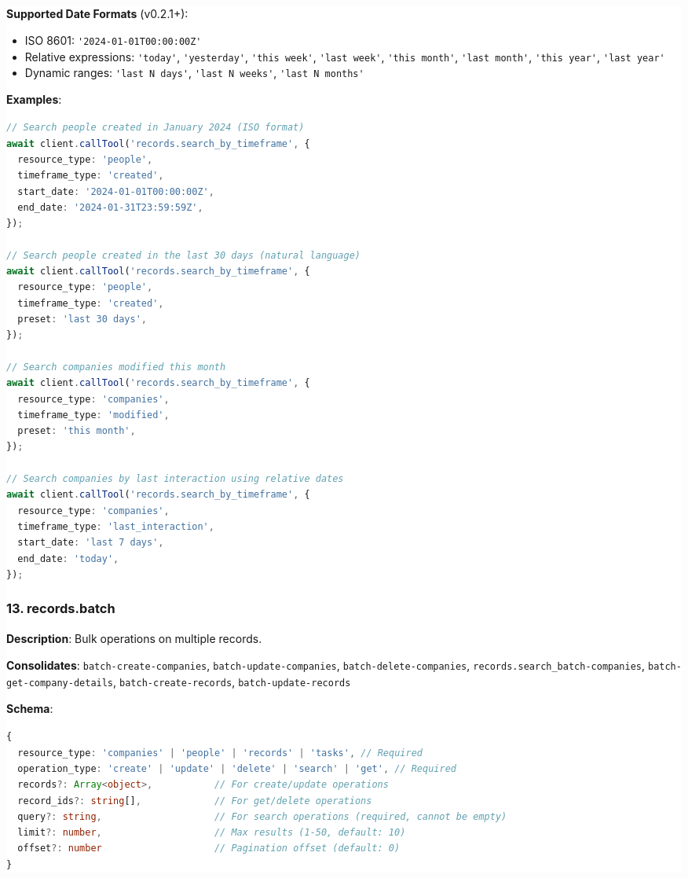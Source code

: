 **Supported Date Formats** (v0.2.1+):

- ISO 8601: `'2024-01-01T00:00:00Z'`
- Relative expressions: `'today'`, `'yesterday'`, `'this week'`, `'last week'`, `'this month'`, `'last month'`, `'this year'`, `'last year'`
- Dynamic ranges: `'last N days'`, `'last N weeks'`, `'last N months'`

**Examples**:

```typescript
// Search people created in January 2024 (ISO format)
await client.callTool('records.search_by_timeframe', {
  resource_type: 'people',
  timeframe_type: 'created',
  start_date: '2024-01-01T00:00:00Z',
  end_date: '2024-01-31T23:59:59Z',
});

// Search people created in the last 30 days (natural language)
await client.callTool('records.search_by_timeframe', {
  resource_type: 'people',
  timeframe_type: 'created',
  preset: 'last 30 days',
});

// Search companies modified this month
await client.callTool('records.search_by_timeframe', {
  resource_type: 'companies',
  timeframe_type: 'modified',
  preset: 'this month',
});

// Search companies by last interaction using relative dates
await client.callTool('records.search_by_timeframe', {
  resource_type: 'companies',
  timeframe_type: 'last_interaction',
  start_date: 'last 7 days',
  end_date: 'today',
});
```

### 13. records.batch

**Description**: Bulk operations on multiple records.

**Consolidates**: `batch-create-companies`, `batch-update-companies`, `batch-delete-companies`, `records.search_batch-companies`, `batch-get-company-details`, `batch-create-records`, `batch-update-records`

**Schema**:

```typescript
{
  resource_type: 'companies' | 'people' | 'records' | 'tasks', // Required
  operation_type: 'create' | 'update' | 'delete' | 'search' | 'get', // Required
  records?: Array<object>,           // For create/update operations
  record_ids?: string[],             // For get/delete operations
  query?: string,                    // For search operations (required, cannot be empty)
  limit?: number,                    // Max results (1-50, default: 10)
  offset?: number                    // Pagination offset (default: 0)
}
```
